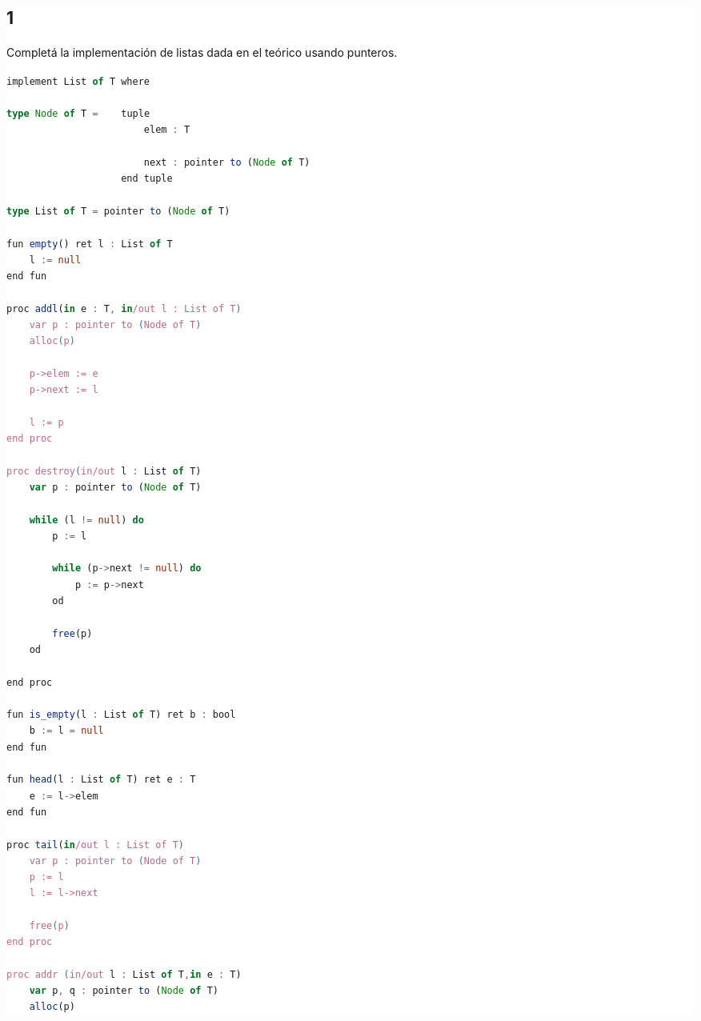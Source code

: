 ## 1
Completá la implementación de listas dada en el teórico usando punteros.

```ts
implement List of T where

type Node of T =    tuple
                        elem : T

                        next : pointer to (Node of T)
                    end tuple

type List of T = pointer to (Node of T)

fun empty() ret l : List of T
    l := null
end fun

proc addl(in e : T, in/out l : List of T)
    var p : pointer to (Node of T)
    alloc(p)

    p->elem := e
    p->next := l

    l := p
end proc

proc destroy(in/out l : List of T)
    var p : pointer to (Node of T)

    while (l != null) do
        p := l

        while (p->next != null) do
            p := p->next
        od

        free(p)
    od

end proc

fun is_empty(l : List of T) ret b : bool
    b := l = null
end fun

fun head(l : List of T) ret e : T
    e := l->elem
end fun

proc tail(in/out l : List of T)
    var p : pointer to (Node of T)
    p := l
    l := l->next

    free(p)
end proc

proc addr (in/out l : List of T,in e : T)
    var p, q : pointer to (Node of T)
    alloc(p)

```
